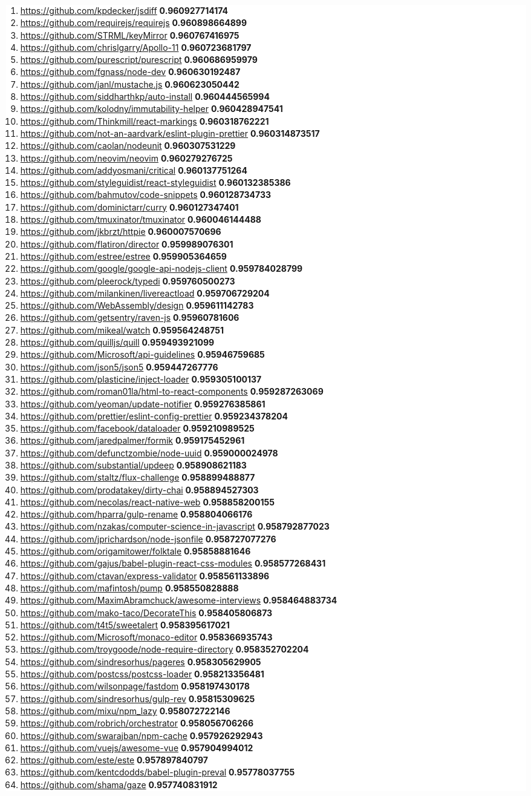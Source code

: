  1. https://github.com/kpdecker/jsdiff **0.960927714174**
 1. https://github.com/requirejs/requirejs **0.960898664899**
 1. https://github.com/STRML/keyMirror **0.960767416975**
 1. https://github.com/chrislgarry/Apollo-11 **0.960723681797**
 1. https://github.com/purescript/purescript **0.960686959979**
 1. https://github.com/fgnass/node-dev **0.960630192487**
 1. https://github.com/janl/mustache.js **0.960623050442**
 1. https://github.com/siddharthkp/auto-install **0.960444565994**
 1. https://github.com/kolodny/immutability-helper **0.960428947541**
 1. https://github.com/Thinkmill/react-markings **0.960318762221**
 1. https://github.com/not-an-aardvark/eslint-plugin-prettier **0.960314873517**
 1. https://github.com/caolan/nodeunit **0.960307531229**
 1. https://github.com/neovim/neovim **0.960279276725**
 1. https://github.com/addyosmani/critical **0.960137751264**
 1. https://github.com/styleguidist/react-styleguidist **0.960132385386**
 1. https://github.com/bahmutov/code-snippets **0.960128734733**
 1. https://github.com/dominictarr/curry **0.960127347401**
 1. https://github.com/tmuxinator/tmuxinator **0.960046144488**
 1. https://github.com/jkbrzt/httpie **0.960007570696**
 1. https://github.com/flatiron/director **0.959989076301**
 1. https://github.com/estree/estree **0.959905364659**
 1. https://github.com/google/google-api-nodejs-client **0.959784028799**
 1. https://github.com/pleerock/typedi **0.959760500273**
 1. https://github.com/milankinen/livereactload **0.959706729204**
 1. https://github.com/WebAssembly/design **0.959611142783**
 1. https://github.com/getsentry/raven-js **0.95960781606**
 1. https://github.com/mikeal/watch **0.959564248751**
 1. https://github.com/quilljs/quill **0.959493921099**
 1. https://github.com/Microsoft/api-guidelines **0.95946759685**
 1. https://github.com/json5/json5 **0.959447267776**
 1. https://github.com/plasticine/inject-loader **0.959305100137**
 1. https://github.com/roman01la/html-to-react-components **0.959287263069**
 1. https://github.com/yeoman/update-notifier **0.959276385861**
 1. https://github.com/prettier/eslint-config-prettier **0.959234378204**
 1. https://github.com/facebook/dataloader **0.959210989525**
 1. https://github.com/jaredpalmer/formik **0.959175452961**
 1. https://github.com/defunctzombie/node-uuid **0.959000024978**
 1. https://github.com/substantial/updeep **0.958908621183**
 1. https://github.com/staltz/flux-challenge **0.958899488877**
 1. https://github.com/prodatakey/dirty-chai **0.958894527303**
 1. https://github.com/necolas/react-native-web **0.958858200155**
 1. https://github.com/hparra/gulp-rename **0.958804066176**
 1. https://github.com/nzakas/computer-science-in-javascript **0.958792877023**
 1. https://github.com/jprichardson/node-jsonfile **0.958727077276**
 1. https://github.com/origamitower/folktale **0.95858881646**
 1. https://github.com/gajus/babel-plugin-react-css-modules **0.958577268431**
 1. https://github.com/ctavan/express-validator **0.958561133896**
 1. https://github.com/mafintosh/pump **0.958550828888**
 1. https://github.com/MaximAbramchuck/awesome-interviews **0.958464883734**
 1. https://github.com/mako-taco/DecorateThis **0.958405806873**
 1. https://github.com/t4t5/sweetalert **0.958395617021**
 1. https://github.com/Microsoft/monaco-editor **0.958366935743**
 1. https://github.com/troygoode/node-require-directory **0.958352702204**
 1. https://github.com/sindresorhus/pageres **0.958305629905**
 1. https://github.com/postcss/postcss-loader **0.958213356481**
 1. https://github.com/wilsonpage/fastdom **0.958197430178**
 1. https://github.com/sindresorhus/gulp-rev **0.95815309625**
 1. https://github.com/mixu/npm_lazy **0.958072722146**
 1. https://github.com/robrich/orchestrator **0.958056706266**
 1. https://github.com/swarajban/npm-cache **0.957926292943**
 1. https://github.com/vuejs/awesome-vue **0.957904994012**
 1. https://github.com/este/este **0.957897840797**
 1. https://github.com/kentcdodds/babel-plugin-preval **0.95778037755**
 1. https://github.com/shama/gaze **0.957740831912**